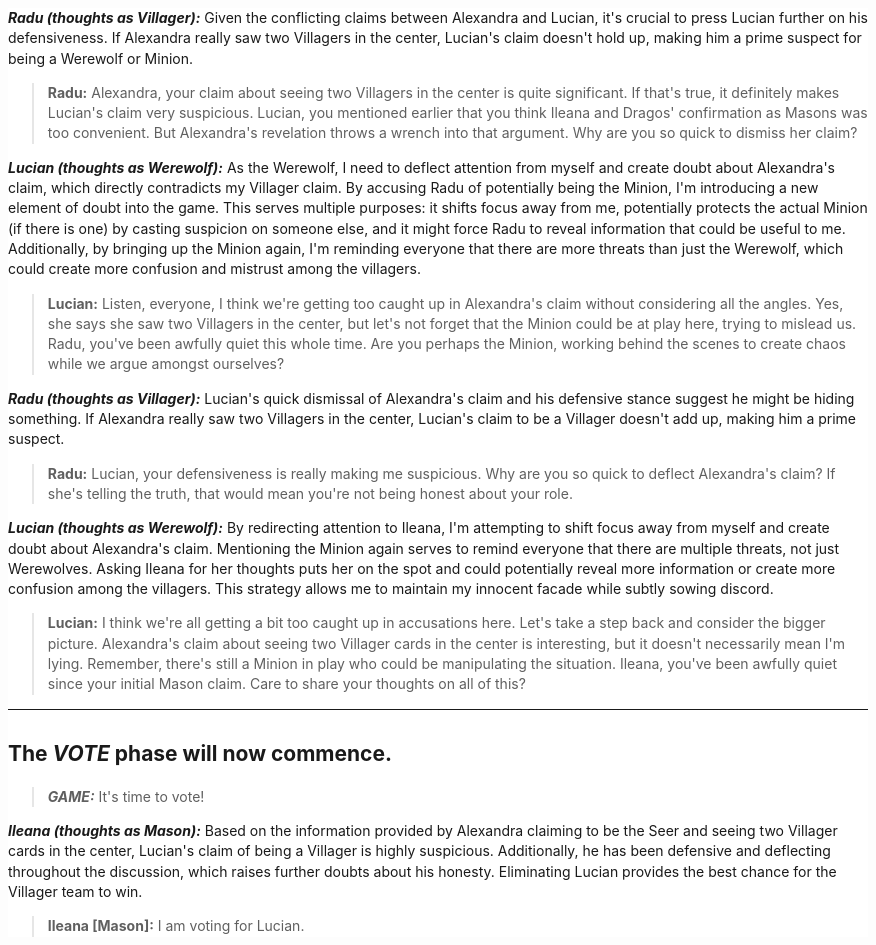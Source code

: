 
***Radu (thoughts as Villager):*** Given the conflicting claims between Alexandra and Lucian, it's crucial to press Lucian further on his defensiveness. If Alexandra really saw two Villagers in the center, Lucian's claim doesn't hold up, making him a prime suspect for being a Werewolf or Minion.
> **Radu:** Alexandra, your claim about seeing two Villagers in the center is quite significant. If that's true, it definitely makes Lucian's claim very suspicious. Lucian, you mentioned earlier that you think Ileana and Dragos' confirmation as Masons was too convenient. But Alexandra's revelation throws a wrench into that argument. Why are you so quick to dismiss her claim?


***Lucian (thoughts as Werewolf):*** As the Werewolf, I need to deflect attention from myself and create doubt about Alexandra's claim, which directly contradicts my Villager claim. By accusing Radu of potentially being the Minion, I'm introducing a new element of doubt into the game. This serves multiple purposes: it shifts focus away from me, potentially protects the actual Minion (if there is one) by casting suspicion on someone else, and it might force Radu to reveal information that could be useful to me. Additionally, by bringing up the Minion again, I'm reminding everyone that there are more threats than just the Werewolf, which could create more confusion and mistrust among the villagers.
> **Lucian:** Listen, everyone, I think we're getting too caught up in Alexandra's claim without considering all the angles. Yes, she says she saw two Villagers in the center, but let's not forget that the Minion could be at play here, trying to mislead us. Radu, you've been awfully quiet this whole time. Are you perhaps the Minion, working behind the scenes to create chaos while we argue amongst ourselves?


***Radu (thoughts as Villager):*** Lucian's quick dismissal of Alexandra's claim and his defensive stance suggest he might be hiding something. If Alexandra really saw two Villagers in the center, Lucian's claim to be a Villager doesn't add up, making him a prime suspect.
> **Radu:** Lucian, your defensiveness is really making me suspicious. Why are you so quick to deflect Alexandra's claim? If she's telling the truth, that would mean you're not being honest about your role.


***Lucian (thoughts as Werewolf):*** By redirecting attention to Ileana, I'm attempting to shift focus away from myself and create doubt about Alexandra's claim. Mentioning the Minion again serves to remind everyone that there are multiple threats, not just Werewolves. Asking Ileana for her thoughts puts her on the spot and could potentially reveal more information or create more confusion among the villagers. This strategy allows me to maintain my innocent facade while subtly sowing discord.
> **Lucian:** I think we're all getting a bit too caught up in accusations here. Let's take a step back and consider the bigger picture. Alexandra's claim about seeing two Villager cards in the center is interesting, but it doesn't necessarily mean I'm lying. Remember, there's still a Minion in play who could be manipulating the situation. Ileana, you've been awfully quiet since your initial Mason claim. Care to share your thoughts on all of this?


---

## The ***VOTE*** phase will now commence.


>***GAME:*** It's time to vote!


***Ileana (thoughts as Mason):*** Based on the information provided by Alexandra claiming to be the Seer and seeing two Villager cards in the center, Lucian's claim of being a Villager is highly suspicious. Additionally, he has been defensive and deflecting throughout the discussion, which raises further doubts about his honesty. Eliminating Lucian provides the best chance for the Villager team to win.
> **Ileana [Mason]:** I am voting for Lucian.
